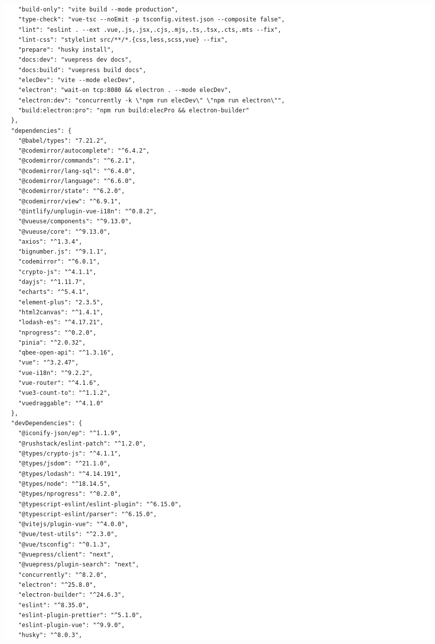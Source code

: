 ```
    "build-only": "vite build --mode production",
    "type-check": "vue-tsc --noEmit -p tsconfig.vitest.json --composite false",
    "lint": "eslint . --ext .vue,.js,.jsx,.cjs,.mjs,.ts,.tsx,.cts,.mts --fix",
    "lint-css": "stylelint src/**/*.{css,less,scss,vue} --fix",
    "prepare": "husky install",
    "docs:dev": "vuepress dev docs",
    "docs:build": "vuepress build docs",
    "elecDev": "vite --mode elecDev",
    "electron": "wait-on tcp:8080 && electron . --mode elecDev",
    "electron:dev": "concurrently -k \"npm run elecDev\" \"npm run electron\"",
    "build:electron:pro": "npm run build:elecPro && electron-builder"
  },
  "dependencies": {
    "@babel/types": "7.21.2",
    "@codemirror/autocomplete": "^6.4.2",
    "@codemirror/commands": "^6.2.1",
    "@codemirror/lang-sql": "^6.4.0",
    "@codemirror/language": "^6.6.0",
    "@codemirror/state": "^6.2.0",
    "@codemirror/view": "^6.9.1",
    "@intlify/unplugin-vue-i18n": "^0.8.2",
    "@vueuse/components": "^9.13.0",
    "@vueuse/core": "^9.13.0",
    "axios": "^1.3.4",
    "bignumber.js": "^9.1.1",
    "codemirror": "^6.0.1",
    "crypto-js": "^4.1.1",
    "dayjs": "^1.11.7",
    "echarts": "^5.4.1",
    "element-plus": "2.3.5",
    "html2canvas": "^1.4.1",
    "lodash-es": "^4.17.21",
    "nprogress": "^0.2.0",
    "pinia": "^2.0.32",
    "qbee-open-api": "^1.3.16",
    "vue": "^3.2.47",
    "vue-i18n": "^9.2.2",
    "vue-router": "^4.1.6",
    "vue3-count-to": "^1.1.2",
    "vuedraggable": "^4.1.0"
  },
  "devDependencies": {
    "@iconify-json/ep": "^1.1.9",
    "@rushstack/eslint-patch": "^1.2.0",
    "@types/crypto-js": "^4.1.1",
    "@types/jsdom": "^21.1.0",
    "@types/lodash": "^4.14.191",
    "@types/node": "^18.14.5",
    "@types/nprogress": "^0.2.0",
    "@typescript-eslint/eslint-plugin": "^6.15.0",
    "@typescript-eslint/parser": "^6.15.0",
    "@vitejs/plugin-vue": "^4.0.0",
    "@vue/test-utils": "^2.3.0",
    "@vue/tsconfig": "^0.1.3",
    "@vuepress/client": "next",
    "@vuepress/plugin-search": "next",
    "concurrently": "^8.2.0",
    "electron": "^25.8.0",
    "electron-builder": "^24.6.3",
    "eslint": "^8.35.0",
    "eslint-plugin-prettier": "^5.1.0",
    "eslint-plugin-vue": "^9.9.0",
    "husky": "^8.0.3",
```